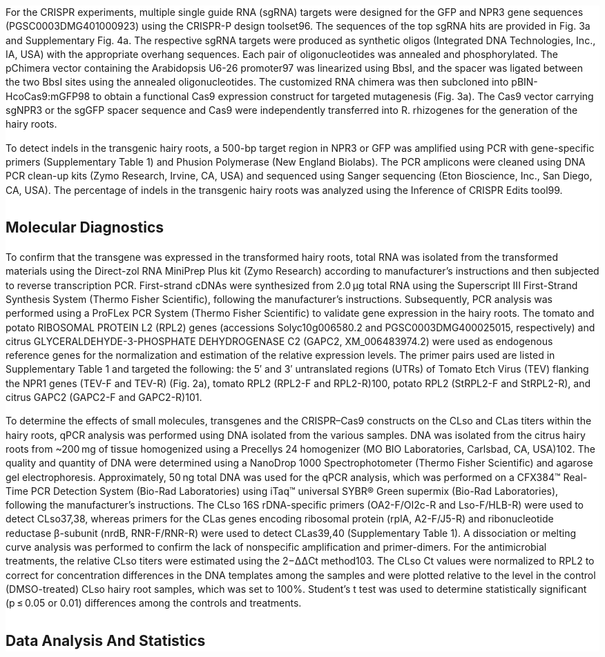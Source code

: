For the CRISPR experiments, multiple single guide RNA (sgRNA) targets were designed for the GFP and NPR3 gene sequences (PGSC0003DMG401000923) using the CRISPR-P design toolset96. The sequences of the top sgRNA hits are provided in Fig. 3a and Supplementary Fig. 4a. The respective sgRNA targets were produced as synthetic oligos (Integrated DNA Technologies, Inc., IA, USA) with the appropriate overhang sequences. Each pair of oligonucleotides was annealed and phosphorylated. The pChimera vector containing the Arabidopsis U6-26 promoter97 was linearized using BbsI, and the spacer was ligated between the two BbsI sites using the annealed oligonucleotides. The customized RNA chimera was then subcloned into pBIN-HcoCas9:mGFP98 to obtain a functional Cas9 expression construct for targeted mutagenesis (Fig. 3a). The Cas9 vector carrying sgNPR3 or the sgGFP spacer sequence and Cas9 were independently transferred into R. rhizogenes for the generation of the hairy roots.

To detect indels in the transgenic hairy roots, a 500-bp target region in NPR3 or GFP was amplified using PCR with gene-specific primers (Supplementary Table 1) and Phusion Polymerase (New England Biolabs). The PCR amplicons were cleaned using DNA PCR clean-up kits (Zymo Research, Irvine, CA, USA) and sequenced using Sanger sequencing (Eton Bioscience, Inc., San Diego, CA, USA). The percentage of indels in the transgenic hairy roots was analyzed using the Inference of CRISPR Edits tool99.

## Molecular Diagnostics

To confirm that the transgene was expressed in the transformed hairy roots, total RNA was isolated from the transformed materials using the Direct-zol RNA MiniPrep Plus kit (Zymo Research) according to manufacturer’s instructions and then subjected to reverse transcription PCR. First-strand cDNAs were synthesized from 2.0 μg total RNA using the Superscript III First-Strand Synthesis System (Thermo Fisher Scientific), following the manufacturer’s instructions. Subsequently, PCR analysis was performed using a ProFLex PCR System (Thermo Fisher Scientific) to validate gene expression in the hairy roots. The tomato and potato RIBOSOMAL PROTEIN L2 (RPL2) genes (accessions Solyc10g006580.2 and PGSC0003DMG400025015, respectively) and citrus GLYCERALDEHYDE-3-PHOSPHATE DEHYDROGENASE C2 (GAPC2, XM_006483974.2) were used as endogenous reference genes for the normalization and estimation of the relative expression levels. The primer pairs used are listed in Supplementary Table 1 and targeted the following: the 5′ and 3′ untranslated regions (UTRs) of Tomato Etch Virus (TEV) flanking the NPR1 genes (TEV-F and TEV-R) (Fig. 2a), tomato RPL2 (RPL2-F and RPL2-R)100, potato RPL2 (StRPL2-F and StRPL2-R), and citrus GAPC2 (GAPC2-F and GAPC2-R)101.

To determine the effects of small molecules, transgenes and the CRISPR–Cas9 constructs on the CLso and CLas titers within the hairy roots, qPCR analysis was performed using DNA isolated from the various samples. DNA was isolated from the citrus hairy roots from ~200 mg of tissue homogenized using a Precellys 24 homogenizer (MO BIO Laboratories, Carlsbad, CA, USA)102. The quality and quantity of DNA were determined using a NanoDrop 1000 Spectrophotometer (Thermo Fisher Scientific) and agarose gel electrophoresis. Approximately, 50 ng total DNA was used for the qPCR analysis, which was performed on a CFX384™ Real-Time PCR Detection System (Bio-Rad Laboratories) using iTaq™ universal SYBR® Green supermix (Bio-Rad Laboratories), following the manufacturer’s instructions. The CLso 16S rDNA-specific primers (OA2-F/OI2c-R and Lso-F/HLB-R) were used to detect CLso37,38, whereas primers for the CLas genes encoding ribosomal protein (rplA, A2-F/J5-R) and ribonucleotide reductase β-subunit (nrdB, RNR-F/RNR-R) were used to detect CLas39,40 (Supplementary Table 1). A dissociation or melting curve analysis was performed to confirm the lack of nonspecific amplification and primer-dimers. For the antimicrobial treatments, the relative CLso titers were estimated using the 2−ΔΔCt method103. The CLso Ct values were normalized to RPL2 to correct for concentration differences in the DNA templates among the samples and were plotted relative to the level in the control (DMSO-treated) CLso hairy root samples, which was set to 100%. Student’s t test was used to determine statistically significant (p ≤ 0.05 or 0.01) differences among the controls and treatments.

## Data Analysis And Statistics
